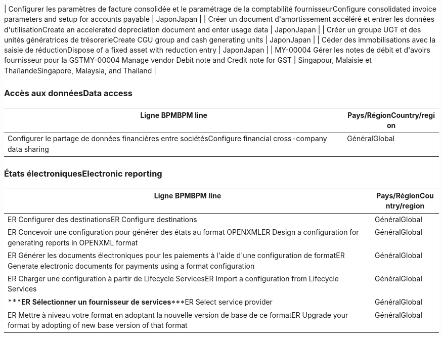 | <span data-ttu-id="b4c07-131">Configurer les paramètres de facture consolidée et le paramétrage de la comptabilité fournisseur</span><span class="sxs-lookup"><span data-stu-id="b4c07-131">Configure consolidated invoice parameters and setup for accounts payable</span></span> | <span data-ttu-id="b4c07-132">Japon</span><span class="sxs-lookup"><span data-stu-id="b4c07-132">Japan</span></span>                             |
| <span data-ttu-id="b4c07-133">Créer un document d'amortissement accéléré et entrer les données d'utilisation</span><span class="sxs-lookup"><span data-stu-id="b4c07-133">Create an accelerated depreciation document and enter usage data</span></span>         | <span data-ttu-id="b4c07-134">Japon</span><span class="sxs-lookup"><span data-stu-id="b4c07-134">Japan</span></span>                             |
| <span data-ttu-id="b4c07-135">Créer un groupe UGT et des unités génératrices de trésorerie</span><span class="sxs-lookup"><span data-stu-id="b4c07-135">Create CGU group and cash generating units</span></span>                               | <span data-ttu-id="b4c07-136">Japon</span><span class="sxs-lookup"><span data-stu-id="b4c07-136">Japan</span></span>                             |
| <span data-ttu-id="b4c07-137">Céder des immobilisations avec la saisie de réduction</span><span class="sxs-lookup"><span data-stu-id="b4c07-137">Dispose of a fixed asset with reduction entry</span></span>                            | <span data-ttu-id="b4c07-138">Japon</span><span class="sxs-lookup"><span data-stu-id="b4c07-138">Japan</span></span>                             |
| <span data-ttu-id="b4c07-139">MY-00004 Gérer les notes de débit et d'avoirs fournisseur pour la GST</span><span class="sxs-lookup"><span data-stu-id="b4c07-139">MY-00004 Manage vendor Debit note and Credit note for GST</span></span>                | <span data-ttu-id="b4c07-140">Singapour, Malaisie et Thaïlande</span><span class="sxs-lookup"><span data-stu-id="b4c07-140">Singapore, Malaysia, and Thailand</span></span> |

### <a name="data-access"></a><span data-ttu-id="b4c07-141">Accès aux données</span><span class="sxs-lookup"><span data-stu-id="b4c07-141">Data access</span></span>

| <span data-ttu-id="b4c07-142">Ligne BPM</span><span class="sxs-lookup"><span data-stu-id="b4c07-142">BPM line</span></span>                                       | <span data-ttu-id="b4c07-143">Pays/Région</span><span class="sxs-lookup"><span data-stu-id="b4c07-143">Country/region</span></span> |
|------------------------------------------------|----------------|
| <span data-ttu-id="b4c07-144">Configurer le partage de données financières entre sociétés</span><span class="sxs-lookup"><span data-stu-id="b4c07-144">Configure financial cross-company data sharing</span></span> | <span data-ttu-id="b4c07-145">Général</span><span class="sxs-lookup"><span data-stu-id="b4c07-145">Global</span></span>         |

### <a name="electronic-reporting"></a><span data-ttu-id="b4c07-146">États électroniques</span><span class="sxs-lookup"><span data-stu-id="b4c07-146">Electronic reporting</span></span>

| <span data-ttu-id="b4c07-147">Ligne BPM</span><span class="sxs-lookup"><span data-stu-id="b4c07-147">BPM line</span></span>                                                                   | <span data-ttu-id="b4c07-148">Pays/Région</span><span class="sxs-lookup"><span data-stu-id="b4c07-148">Country/region</span></span> |
|----------------------------------------------------------------------------|----------------|
| <span data-ttu-id="b4c07-149">ER Configurer des destinations</span><span class="sxs-lookup"><span data-stu-id="b4c07-149">ER Configure destinations</span></span>                                                  | <span data-ttu-id="b4c07-150">Général</span><span class="sxs-lookup"><span data-stu-id="b4c07-150">Global</span></span>         |
| <span data-ttu-id="b4c07-151">ER Concevoir une configuration pour générer des états au format OPENXML</span><span class="sxs-lookup"><span data-stu-id="b4c07-151">ER Design a configuration for generating reports in OPENXML format</span></span>         | <span data-ttu-id="b4c07-152">Général</span><span class="sxs-lookup"><span data-stu-id="b4c07-152">Global</span></span>         |
| <span data-ttu-id="b4c07-153">ER Générer les documents électroniques pour les paiements à l'aide d'une configuration de format</span><span class="sxs-lookup"><span data-stu-id="b4c07-153">ER Generate electronic documents for payments using a format configuration</span></span> | <span data-ttu-id="b4c07-154">Général</span><span class="sxs-lookup"><span data-stu-id="b4c07-154">Global</span></span>         |
| <span data-ttu-id="b4c07-155">ER Charger une configuration à partir de Lifecycle Services</span><span class="sxs-lookup"><span data-stu-id="b4c07-155">ER Import a configuration from Lifecycle Services</span></span>                          | <span data-ttu-id="b4c07-156">Général</span><span class="sxs-lookup"><span data-stu-id="b4c07-156">Global</span></span>         |
| <span data-ttu-id="b4c07-157">**\***ER Sélectionner un fournisseur de services</span><span class="sxs-lookup"><span data-stu-id="b4c07-157">**\***ER Select service provider</span></span>                                           | <span data-ttu-id="b4c07-158">Général</span><span class="sxs-lookup"><span data-stu-id="b4c07-158">Global</span></span>         |
| <span data-ttu-id="b4c07-159">ER Mettre à niveau votre format en adoptant la nouvelle version de base de ce format</span><span class="sxs-lookup"><span data-stu-id="b4c07-159">ER Upgrade your format by adopting of new base version of that format</span></span>      | <span data-ttu-id="b4c07-160">Général</span><span class="sxs-lookup"><span data-stu-id="b4c07-160">Global</span></span>         |